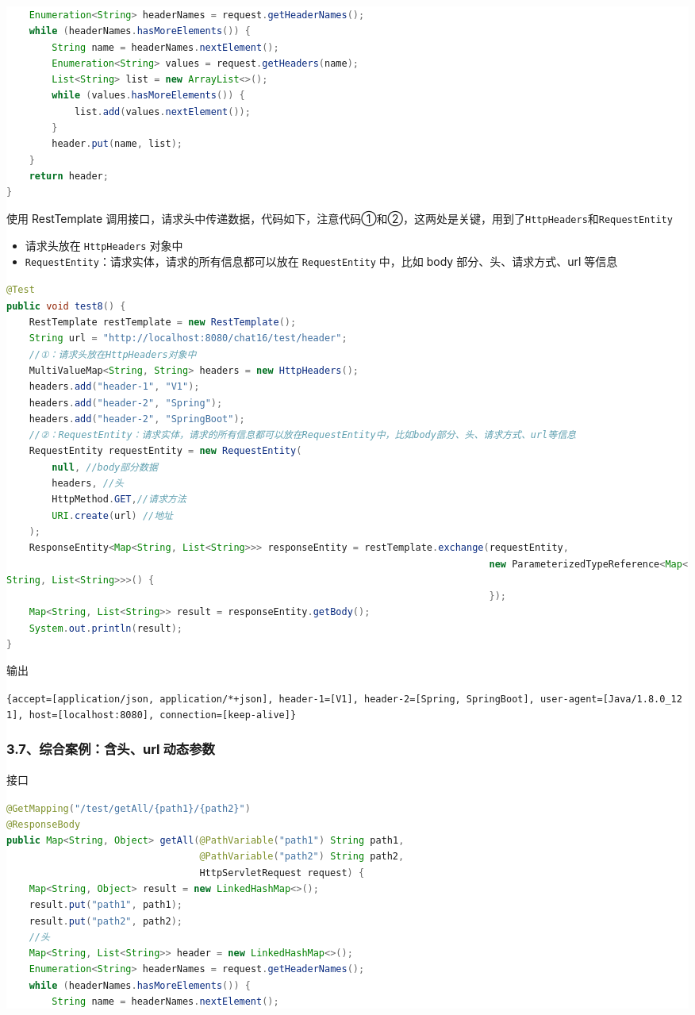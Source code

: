 ```java
    Enumeration<String> headerNames = request.getHeaderNames();
    while (headerNames.hasMoreElements()) {
        String name = headerNames.nextElement();
        Enumeration<String> values = request.getHeaders(name);
        List<String> list = new ArrayList<>();
        while (values.hasMoreElements()) {
            list.add(values.nextElement());
        }
        header.put(name, list);
    }
    return header;
}
```
使用 RestTemplate 调用接口，请求头中传递数据，代码如下，注意代码①和②，这两处是关键，用到了`HttpHeaders`和`RequestEntity`

- 请求头放在 `HttpHeaders` 对象中
- `RequestEntity`：请求实体，请求的所有信息都可以放在 `RequestEntity` 中，比如 body 部分、头、请求方式、url 等信息
```java
@Test
public void test8() {
    RestTemplate restTemplate = new RestTemplate();
    String url = "http://localhost:8080/chat16/test/header";
    //①：请求头放在HttpHeaders对象中
    MultiValueMap<String, String> headers = new HttpHeaders();
    headers.add("header-1", "V1");
    headers.add("header-2", "Spring");
    headers.add("header-2", "SpringBoot");
    //②：RequestEntity：请求实体，请求的所有信息都可以放在RequestEntity中，比如body部分、头、请求方式、url等信息
    RequestEntity requestEntity = new RequestEntity(
        null, //body部分数据
        headers, //头
        HttpMethod.GET,//请求方法
        URI.create(url) //地址
    );
    ResponseEntity<Map<String, List<String>>> responseEntity = restTemplate.exchange(requestEntity,
                                                                                     new ParameterizedTypeReference<Map<String, List<String>>>() {
                                                                                     });
    Map<String, List<String>> result = responseEntity.getBody();
    System.out.println(result);
}
```
输出
```
{accept=[application/json, application/*+json], header-1=[V1], header-2=[Spring, SpringBoot], user-agent=[Java/1.8.0_121], host=[localhost:8080], connection=[keep-alive]}
```
<a name="fRBMa"></a>
### 3.7、综合案例：含头、url 动态参数
接口
```java
@GetMapping("/test/getAll/{path1}/{path2}")
@ResponseBody
public Map<String, Object> getAll(@PathVariable("path1") String path1,
                                  @PathVariable("path2") String path2,
                                  HttpServletRequest request) {
    Map<String, Object> result = new LinkedHashMap<>();
    result.put("path1", path1);
    result.put("path2", path2);
    //头
    Map<String, List<String>> header = new LinkedHashMap<>();
    Enumeration<String> headerNames = request.getHeaderNames();
    while (headerNames.hasMoreElements()) {
        String name = headerNames.nextElement();
```